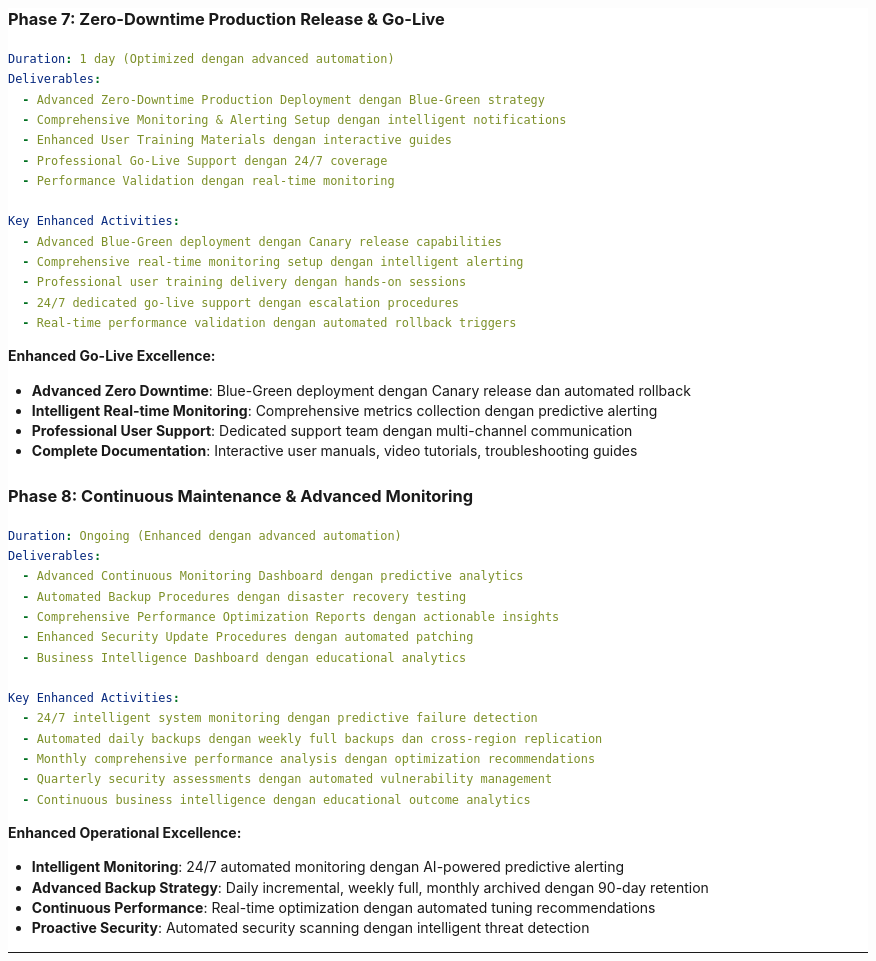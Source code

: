 ### **Phase 7: Zero-Downtime Production Release & Go-Live**
```yaml
Duration: 1 day (Optimized dengan advanced automation)
Deliverables:
  - Advanced Zero-Downtime Production Deployment dengan Blue-Green strategy
  - Comprehensive Monitoring & Alerting Setup dengan intelligent notifications
  - Enhanced User Training Materials dengan interactive guides
  - Professional Go-Live Support dengan 24/7 coverage
  - Performance Validation dengan real-time monitoring
  
Key Enhanced Activities:
  - Advanced Blue-Green deployment dengan Canary release capabilities
  - Comprehensive real-time monitoring setup dengan intelligent alerting
  - Professional user training delivery dengan hands-on sessions
  - 24/7 dedicated go-live support dengan escalation procedures
  - Real-time performance validation dengan automated rollback triggers
```

**Enhanced Go-Live Excellence:**
- **Advanced Zero Downtime**: Blue-Green deployment dengan Canary release dan automated rollback
- **Intelligent Real-time Monitoring**: Comprehensive metrics collection dengan predictive alerting
- **Professional User Support**: Dedicated support team dengan multi-channel communication
- **Complete Documentation**: Interactive user manuals, video tutorials, troubleshooting guides

### **Phase 8: Continuous Maintenance & Advanced Monitoring**
```yaml
Duration: Ongoing (Enhanced dengan advanced automation)
Deliverables:
  - Advanced Continuous Monitoring Dashboard dengan predictive analytics
  - Automated Backup Procedures dengan disaster recovery testing
  - Comprehensive Performance Optimization Reports dengan actionable insights
  - Enhanced Security Update Procedures dengan automated patching
  - Business Intelligence Dashboard dengan educational analytics
  
Key Enhanced Activities:
  - 24/7 intelligent system monitoring dengan predictive failure detection
  - Automated daily backups dengan weekly full backups dan cross-region replication
  - Monthly comprehensive performance analysis dengan optimization recommendations
  - Quarterly security assessments dengan automated vulnerability management
  - Continuous business intelligence dengan educational outcome analytics
```

**Enhanced Operational Excellence:**
- **Intelligent Monitoring**: 24/7 automated monitoring dengan AI-powered predictive alerting
- **Advanced Backup Strategy**: Daily incremental, weekly full, monthly archived dengan 90-day retention
- **Continuous Performance**: Real-time optimization dengan automated tuning recommendations
- **Proactive Security**: Automated security scanning dengan intelligent threat detection

---
